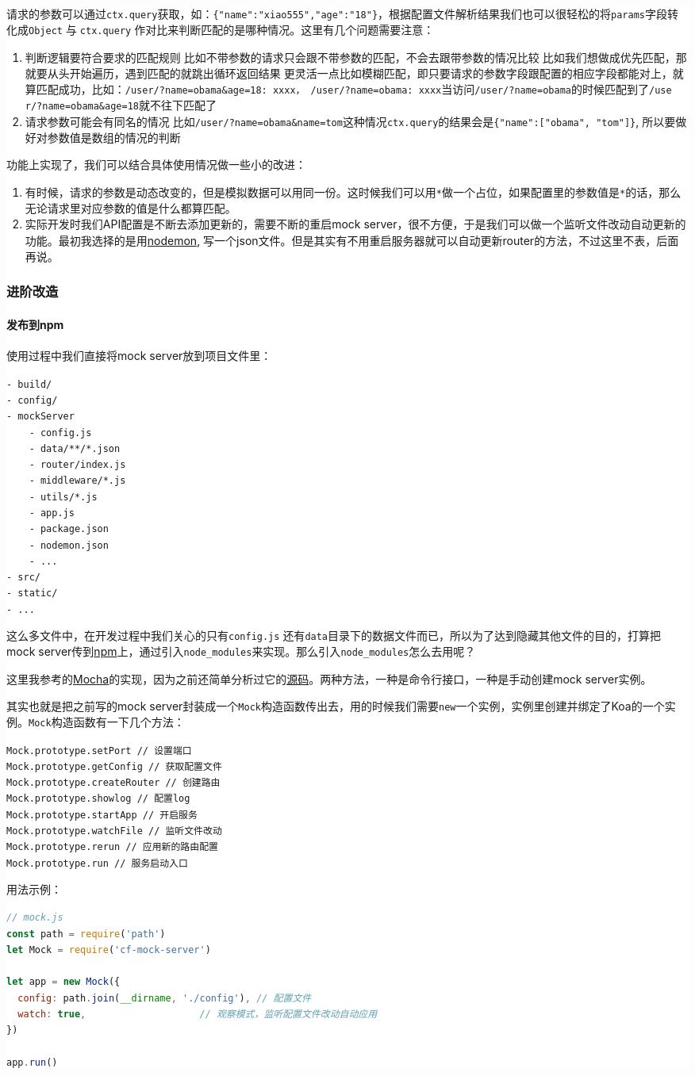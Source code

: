 请求的参数可以通过`ctx.query`获取，如：`{"name":"xiao555","age":"18"}`，根据配置文件解析结果我们也可以很轻松的将`params`字段转化成`Object` 与 `ctx.query` 作对比来判断匹配的是哪种情况。这里有几个问题需要注意：

1. 判断逻辑要符合要求的匹配规则
比如不带参数的请求只会跟不带参数的匹配，不会去跟带参数的情况比较
比如我们想做成优先匹配，那就要从头开始遍历，遇到匹配的就跳出循环返回结果
更灵活一点比如模糊匹配，即只要请求的参数字段跟配置的相应字段都能对上，就算匹配成功，比如：`/user/?name=obama&age=18: xxxx， /user/?name=obama: xxxx`当访问`/user/?name=obama`的时候匹配到了`/user/?name=obama&age=18`就不往下匹配了
2. 请求参数可能会有同名的情况
比如`/user/?name=obama&name=tom`这种情况`ctx.query`的结果会是`{"name":["obama", "tom"]}`, 所以要做好对参数值是数组的情况的判断

功能上实现了，我们可以结合具体使用情况做一些小的改进：
1. 有时候，请求的参数是动态改变的，但是模拟数据可以用同一份。这时候我们可以用`*`做一个占位，如果配置里的参数值是`*`的话，那么无论请求里对应参数的值是什么都算匹配。
2. 实际开发时我们API配置是不断去添加更新的，需要不断的重启mock server，很不方便，于是我们可以做一个监听文件改动自动更新的功能。最初我选择的是用[nodemon](https://github.com/remy/nodemon), 写一个json文件。但是其实有不用重启服务器就可以自动更新router的方法，不过这里不表，后面再说。

### 进阶改造

####  发布到npm

使用过程中我们直接将mock server放到项目文件里：
```
- build/
- config/
- mockServer
	- config.js
	- data/**/*.json
	- router/index.js
	- middleware/*.js
	- utils/*.js
	- app.js
	- package.json
	- nodemon.json
	- ...
- src/
- static/
- ...
```
这么多文件中，在开发过程中我们关心的只有`config.js` 还有`data`目录下的数据文件而已，所以为了达到隐藏其他文件的目的，打算把mock server传到[npm](https://www.npmjs.com/)上，通过引入`node_modules`来实现。那么引入`node_modules`怎么去用呢？

这里我参考的[Mocha](https://github.com/mochajs/mocha)的实现，因为之前还简单分析过它的[源码](https://www.xiao555.com.cn/posts/mocha)。两种方法，一种是命令行接口，一种是手动创建mock server实例。

其实也就是把之前写的mock server封装成一个`Mock`构造函数传出去，用的时候我们需要`new`一个实例，实例里创建并绑定了Koa的一个实例。`Mock`构造函数有一下几个方法：
```
Mock.prototype.setPort // 设置端口
Mock.prototype.getConfig // 获取配置文件
Mock.prototype.createRouter // 创建路由
Mock.prototype.showlog // 配置log
Mock.prototype.startApp // 开启服务
Mock.prototype.watchFile // 监听文件改动
Mock.prototype.rerun // 应用新的路由配置
Mock.prototype.run // 服务启动入口
```
用法示例：
```javascript
// mock.js
const path = require('path')
let Mock = require('cf-mock-server')

let app = new Mock({
  config: path.join(__dirname, './config'), // 配置文件
  watch: true,                    // 观察模式，监听配置文件改动自动应用
})

app.run()
```